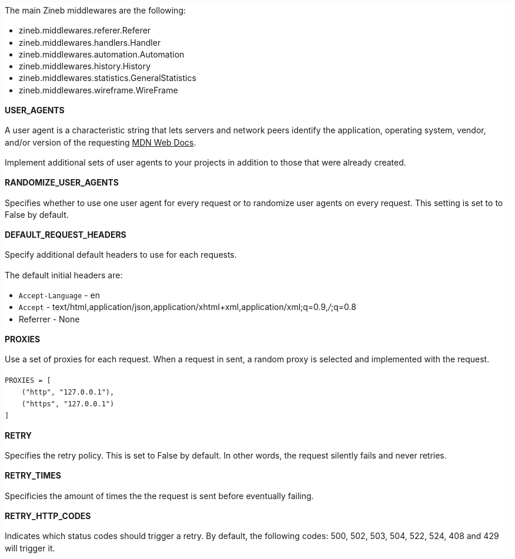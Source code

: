 The main Zineb middlewares are the following:

* zineb.middlewares.referer.Referer
* zineb.middlewares.handlers.Handler
* zineb.middlewares.automation.Automation
* zineb.middlewares.history.History
* zineb.middlewares.statistics.GeneralStatistics
* zineb.middlewares.wireframe.WireFrame

**USER_AGENTS**

A user agent is a characteristic string that lets servers and network peers identify the application, operating system, vendor, and/or version of the requesting [MDN Web Docs](https://developer.mozilla.org/en-US/docs/Web/HTTP/Headers/User-Agent).

Implement additional sets of user agents to your projects in addition to those that were already created.

**RANDOMIZE_USER_AGENTS**

Specifies whether to use one user agent for every request or to randomize user agents on every request. This setting is set to to False by default.

**DEFAULT_REQUEST_HEADERS**

Specify additional default headers to use for each requests.

The default initial headers are:

* `Accept-Language` - en
* `Accept` - text/html,application/json,application/xhtml+xml,application/xml;q=0.9,*/*;q=0.8
* Referrer - None

**PROXIES**

Use a set of proxies for each request. When a request in sent, a random proxy is selected and implemented with the request.

```
PROXIES = [
    ("http", "127.0.0.1"),
    ("https", "127.0.0.1")
]
```

**RETRY**

Specifies the retry policy. This is set to False by default. In other words, the request silently fails and never retries.

**RETRY_TIMES**

Specificies the amount of times the the request is sent before eventually failing.

**RETRY_HTTP_CODES**

Indicates which status codes should trigger a retry. By default, the following codes: 500, 502, 503, 504, 522, 524, 408 and 429 will trigger it.
